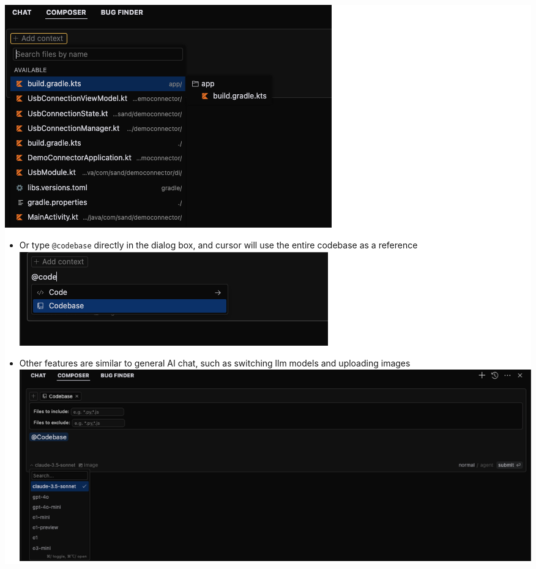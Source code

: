   <img src="/images/cursor/012.png" alt="flutter"><br>

* Or type `@codebase` directly in the dialog box, and cursor will use the entire codebase as a reference<br>
  <img src="/images/cursor/013.png" alt="flutter"><br>

* Other features are similar to general AI chat, such as switching llm models and uploading images<br>
  <img src="/images/cursor/014.png" alt="flutter"><br>
